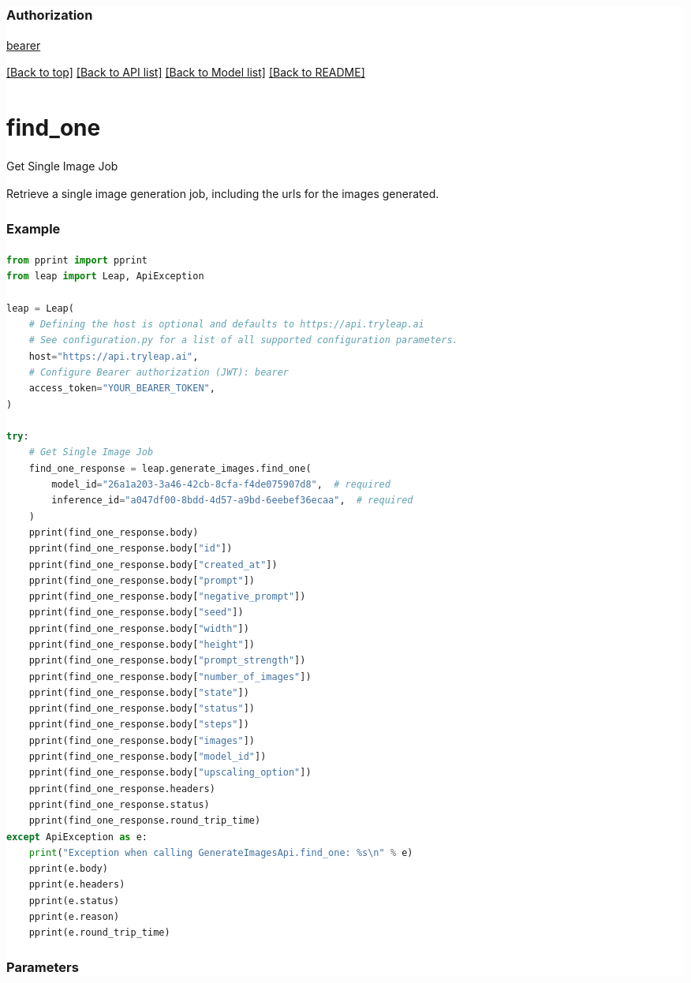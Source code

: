 
### Authorization

[bearer](../../../README.md#bearer)

[[Back to top]](#__pageTop) [[Back to API list]](../../../README.md#documentation-for-api-endpoints) [[Back to Model list]](../../../README.md#documentation-for-models) [[Back to README]](../../../README.md)

# **find_one**

Get Single Image Job

Retrieve a single image generation job, including the urls for the images generated.

### Example

```python
from pprint import pprint
from leap import Leap, ApiException

leap = Leap(
    # Defining the host is optional and defaults to https://api.tryleap.ai
    # See configuration.py for a list of all supported configuration parameters.
    host="https://api.tryleap.ai",
    # Configure Bearer authorization (JWT): bearer
    access_token="YOUR_BEARER_TOKEN",
)

try:
    # Get Single Image Job
    find_one_response = leap.generate_images.find_one(
        model_id="26a1a203-3a46-42cb-8cfa-f4de075907d8",  # required
        inference_id="a047df00-8bdd-4d57-a9bd-6eebef36ecaa",  # required
    )
    pprint(find_one_response.body)
    pprint(find_one_response.body["id"])
    pprint(find_one_response.body["created_at"])
    pprint(find_one_response.body["prompt"])
    pprint(find_one_response.body["negative_prompt"])
    pprint(find_one_response.body["seed"])
    pprint(find_one_response.body["width"])
    pprint(find_one_response.body["height"])
    pprint(find_one_response.body["prompt_strength"])
    pprint(find_one_response.body["number_of_images"])
    pprint(find_one_response.body["state"])
    pprint(find_one_response.body["status"])
    pprint(find_one_response.body["steps"])
    pprint(find_one_response.body["images"])
    pprint(find_one_response.body["model_id"])
    pprint(find_one_response.body["upscaling_option"])
    pprint(find_one_response.headers)
    pprint(find_one_response.status)
    pprint(find_one_response.round_trip_time)
except ApiException as e:
    print("Exception when calling GenerateImagesApi.find_one: %s\n" % e)
    pprint(e.body)
    pprint(e.headers)
    pprint(e.status)
    pprint(e.reason)
    pprint(e.round_trip_time)
```
### Parameters

